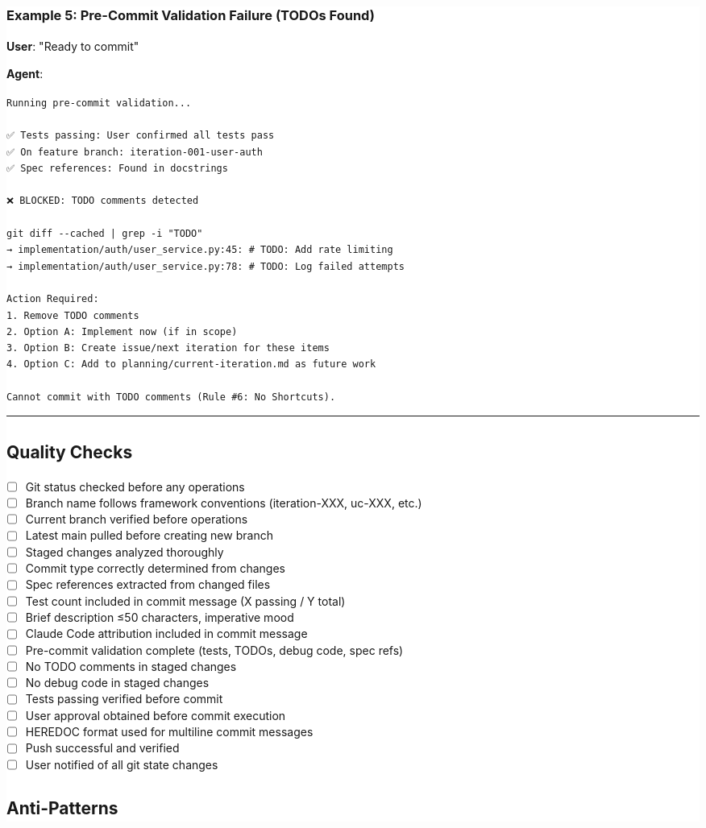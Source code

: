 ### Example 5: Pre-Commit Validation Failure (TODOs Found)

**User**: "Ready to commit"

**Agent**:
```
Running pre-commit validation...

✅ Tests passing: User confirmed all tests pass
✅ On feature branch: iteration-001-user-auth
✅ Spec references: Found in docstrings

❌ BLOCKED: TODO comments detected

git diff --cached | grep -i "TODO"
→ implementation/auth/user_service.py:45: # TODO: Add rate limiting
→ implementation/auth/user_service.py:78: # TODO: Log failed attempts

Action Required:
1. Remove TODO comments
2. Option A: Implement now (if in scope)
3. Option B: Create issue/next iteration for these items
4. Option C: Add to planning/current-iteration.md as future work

Cannot commit with TODO comments (Rule #6: No Shortcuts).
```

---

## Quality Checks

- [ ] Git status checked before any operations
- [ ] Branch name follows framework conventions (iteration-XXX, uc-XXX, etc.)
- [ ] Current branch verified before operations
- [ ] Latest main pulled before creating new branch
- [ ] Staged changes analyzed thoroughly
- [ ] Commit type correctly determined from changes
- [ ] Spec references extracted from changed files
- [ ] Test count included in commit message (X passing / Y total)
- [ ] Brief description ≤50 characters, imperative mood
- [ ] Claude Code attribution included in commit message
- [ ] Pre-commit validation complete (tests, TODOs, debug code, spec refs)
- [ ] No TODO comments in staged changes
- [ ] No debug code in staged changes
- [ ] Tests passing verified before commit
- [ ] User approval obtained before commit execution
- [ ] HEREDOC format used for multiline commit messages
- [ ] Push successful and verified
- [ ] User notified of all git state changes

## Anti-Patterns
